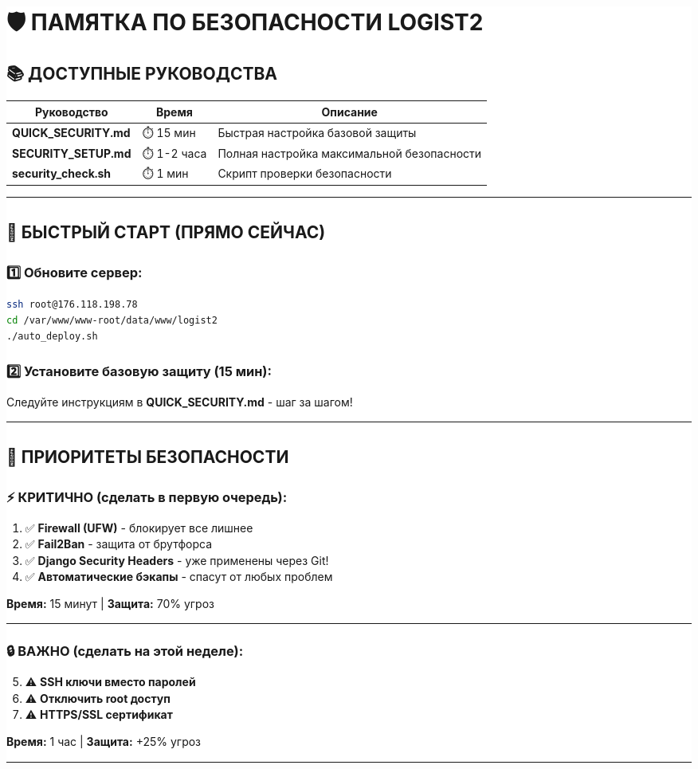# 🛡️ ПАМЯТКА ПО БЕЗОПАСНОСТИ LOGIST2

## 📚 ДОСТУПНЫЕ РУКОВОДСТВА

| Руководство | Время | Описание |
|------------|-------|----------|
| **QUICK_SECURITY.md** | ⏱️ 15 мин | Быстрая настройка базовой защиты |
| **SECURITY_SETUP.md** | ⏱️ 1-2 часа | Полная настройка максимальной безопасности |
| **security_check.sh** | ⏱️ 1 мин | Скрипт проверки безопасности |

---

## 🚀 БЫСТРЫЙ СТАРТ (ПРЯМО СЕЙЧАС)

### 1️⃣ Обновите сервер:

```bash
ssh root@176.118.198.78
cd /var/www/www-root/data/www/logist2
./auto_deploy.sh
```

### 2️⃣ Установите базовую защиту (15 мин):

Следуйте инструкциям в **QUICK_SECURITY.md** - шаг за шагом!

---

## 🎯 ПРИОРИТЕТЫ БЕЗОПАСНОСТИ

### ⚡ КРИТИЧНО (сделать в первую очередь):

1. ✅ **Firewall (UFW)** - блокирует все лишнее
2. ✅ **Fail2Ban** - защита от брутфорса
3. ✅ **Django Security Headers** - уже применены через Git!
4. ✅ **Автоматические бэкапы** - спасут от любых проблем

**Время:** 15 минут | **Защита:** 70% угроз

---

### 🔒 ВАЖНО (сделать на этой неделе):

5. ⚠️ **SSH ключи вместо паролей**
6. ⚠️ **Отключить root доступ**
7. ⚠️ **HTTPS/SSL сертификат**

**Время:** 1 час | **Защита:** +25% угроз

---